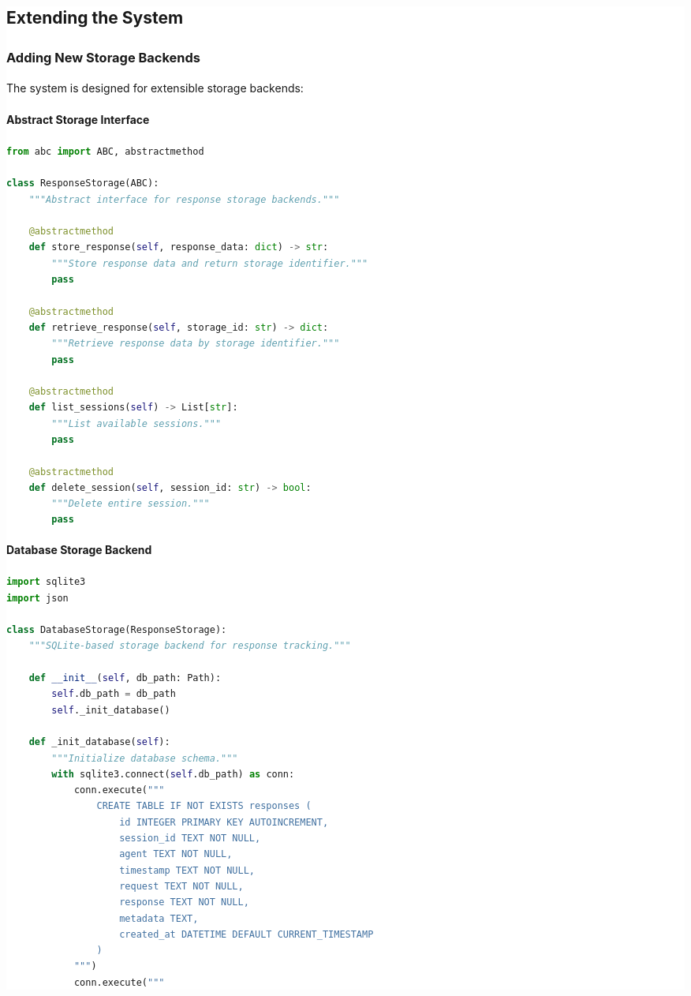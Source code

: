 
## Extending the System

### Adding New Storage Backends

The system is designed for extensible storage backends:

#### Abstract Storage Interface

```python
from abc import ABC, abstractmethod

class ResponseStorage(ABC):
    """Abstract interface for response storage backends."""
    
    @abstractmethod
    def store_response(self, response_data: dict) -> str:
        """Store response data and return storage identifier."""
        pass
    
    @abstractmethod
    def retrieve_response(self, storage_id: str) -> dict:
        """Retrieve response data by storage identifier."""
        pass
    
    @abstractmethod
    def list_sessions(self) -> List[str]:
        """List available sessions."""
        pass
    
    @abstractmethod
    def delete_session(self, session_id: str) -> bool:
        """Delete entire session."""
        pass
```

#### Database Storage Backend

```python
import sqlite3
import json

class DatabaseStorage(ResponseStorage):
    """SQLite-based storage backend for response tracking."""
    
    def __init__(self, db_path: Path):
        self.db_path = db_path
        self._init_database()
    
    def _init_database(self):
        """Initialize database schema."""
        with sqlite3.connect(self.db_path) as conn:
            conn.execute("""
                CREATE TABLE IF NOT EXISTS responses (
                    id INTEGER PRIMARY KEY AUTOINCREMENT,
                    session_id TEXT NOT NULL,
                    agent TEXT NOT NULL,
                    timestamp TEXT NOT NULL,
                    request TEXT NOT NULL,
                    response TEXT NOT NULL,
                    metadata TEXT,
                    created_at DATETIME DEFAULT CURRENT_TIMESTAMP
                )
            """)
            conn.execute("""
```